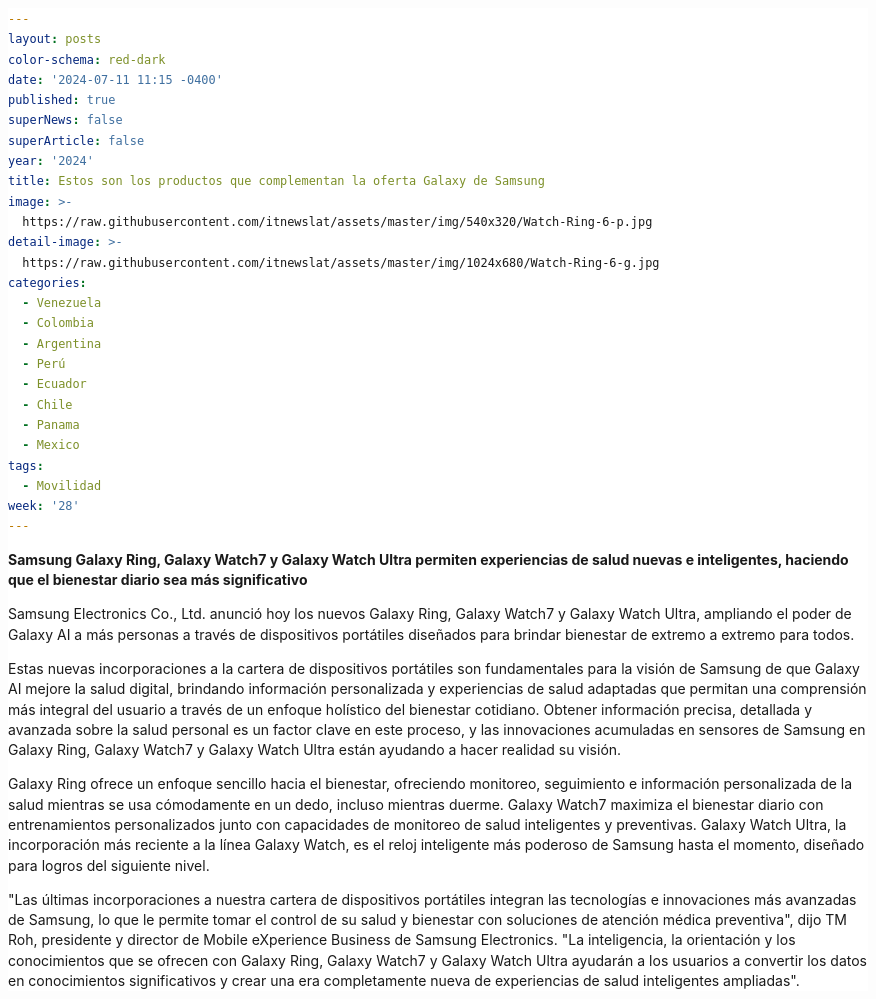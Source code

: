 ```yaml
---
layout: posts
color-schema: red-dark
date: '2024-07-11 11:15 -0400'
published: true
superNews: false
superArticle: false
year: '2024'
title: Estos son los productos que complementan la oferta Galaxy de Samsung
image: >-
  https://raw.githubusercontent.com/itnewslat/assets/master/img/540x320/Watch-Ring-6-p.jpg
detail-image: >-
  https://raw.githubusercontent.com/itnewslat/assets/master/img/1024x680/Watch-Ring-6-g.jpg
categories:
  - Venezuela
  - Colombia
  - Argentina
  - Perú
  - Ecuador
  - Chile
  - Panama
  - Mexico
tags:
  - Movilidad
week: '28'
---
```

**Samsung Galaxy Ring, Galaxy Watch7 y Galaxy Watch Ultra permiten experiencias de salud nuevas e inteligentes, haciendo que el bienestar diario sea más significativo**

Samsung Electronics Co., Ltd. anunció hoy los nuevos Galaxy Ring, Galaxy Watch7 y Galaxy Watch Ultra, ampliando el poder de Galaxy AI a más personas a través de dispositivos portátiles diseñados para brindar bienestar de extremo a extremo para todos.

Estas nuevas incorporaciones a la cartera de dispositivos portátiles son fundamentales para la visión de Samsung de que Galaxy AI mejore la salud digital, brindando información personalizada y experiencias de salud adaptadas que permitan una comprensión más integral del usuario a través de un enfoque holístico del bienestar cotidiano. Obtener información precisa, detallada y avanzada sobre la salud personal es un factor clave en este proceso, y las innovaciones acumuladas en sensores de Samsung en Galaxy Ring, Galaxy Watch7 y Galaxy Watch Ultra están ayudando a hacer realidad su visión. 

Galaxy Ring ofrece un enfoque sencillo hacia el bienestar, ofreciendo monitoreo, seguimiento e información personalizada de la salud mientras se usa cómodamente en un dedo, incluso mientras duerme. Galaxy Watch7 maximiza el bienestar diario con entrenamientos personalizados junto con capacidades de monitoreo de salud inteligentes y preventivas. Galaxy Watch Ultra, la incorporación más reciente a la línea Galaxy Watch, es el reloj inteligente más poderoso de Samsung hasta el momento, diseñado para logros del siguiente nivel.

"Las últimas incorporaciones a nuestra cartera de dispositivos portátiles integran las tecnologías e innovaciones más avanzadas de Samsung, lo que le permite tomar el control de su salud y bienestar con soluciones de atención médica preventiva", dijo TM Roh, presidente y director de Mobile eXperience Business de Samsung Electronics. "La inteligencia, la orientación y los conocimientos que se ofrecen con Galaxy Ring, Galaxy Watch7 y Galaxy Watch Ultra ayudarán a los usuarios a convertir los datos en conocimientos significativos y crear una era completamente nueva de experiencias de salud inteligentes ampliadas".
